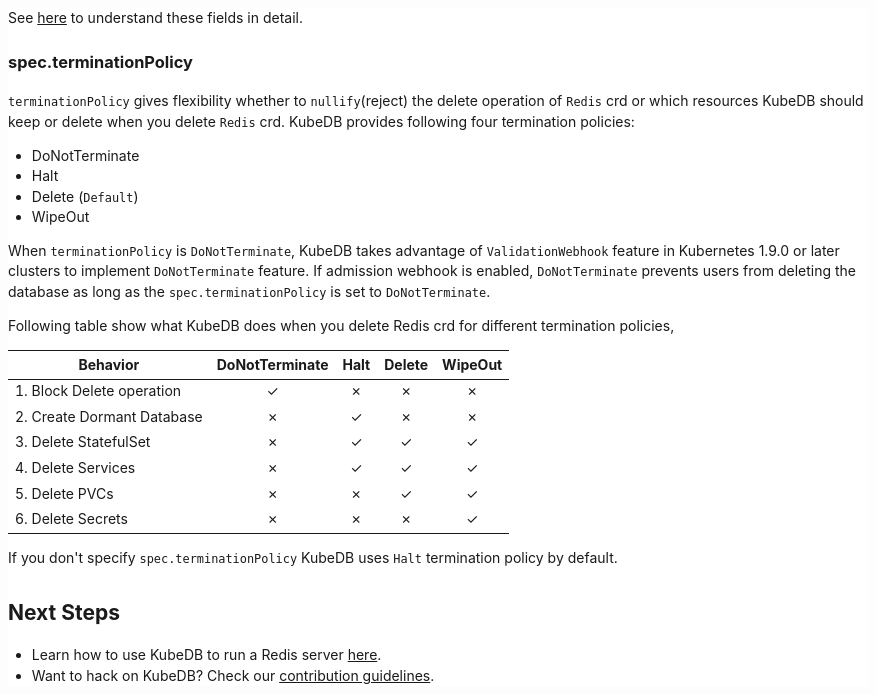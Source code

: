 See [here](https://github.com/kmodules/offshoot-api/blob/kubernetes-1.16.3/api/v1/types.go#L163) to understand these fields in detail.

### spec.terminationPolicy

`terminationPolicy` gives flexibility whether to `nullify`(reject) the delete operation of `Redis` crd or which resources KubeDB should keep or delete when you delete `Redis` crd. KubeDB provides following four termination policies:

- DoNotTerminate
- Halt
- Delete (`Default`)
- WipeOut

When `terminationPolicy` is `DoNotTerminate`, KubeDB takes advantage of `ValidationWebhook` feature in Kubernetes 1.9.0 or later clusters to implement `DoNotTerminate` feature. If admission webhook is enabled, `DoNotTerminate` prevents users from deleting the database as long as the `spec.terminationPolicy` is set to `DoNotTerminate`.

Following table show what KubeDB does when you delete Redis crd for different termination policies,

| Behavior                    | DoNotTerminate |  Halt   |  Delete  | WipeOut  |
| --------------------------- | :------------: | :------: | :------: | :------: |
| 1. Block Delete operation   |    &#10003;    | &#10007; | &#10007; | &#10007; |
| 2. Create Dormant Database  |    &#10007;    | &#10003; | &#10007; | &#10007; |
| 3. Delete StatefulSet       |    &#10007;    | &#10003; | &#10003; | &#10003; |
| 4. Delete Services          |    &#10007;    | &#10003; | &#10003; | &#10003; |
| 5. Delete PVCs              |    &#10007;    | &#10007; | &#10003; | &#10003; |
| 6. Delete Secrets           |    &#10007;    | &#10007; | &#10007; | &#10003; |

If you don't specify `spec.terminationPolicy` KubeDB uses `Halt` termination policy by default.

## Next Steps

- Learn how to use KubeDB to run a Redis server [here](/docs/v2021.04.16/guides/redis/README).
- Want to hack on KubeDB? Check our [contribution guidelines](/docs/v2021.04.16/CONTRIBUTING).
